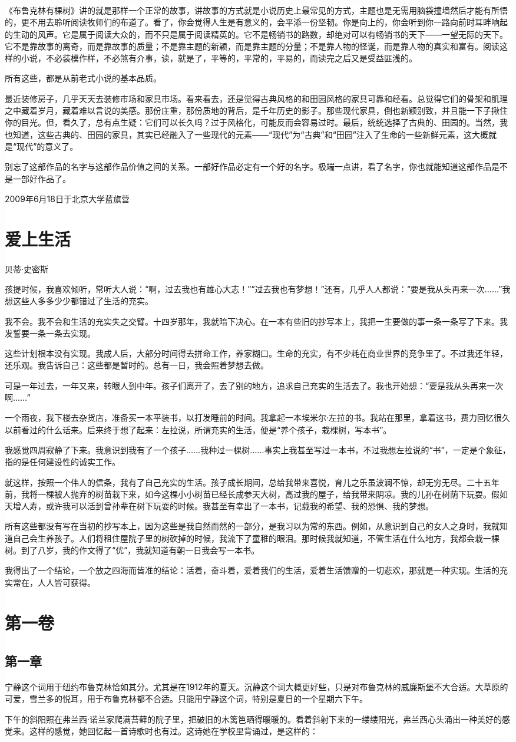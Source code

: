 《布鲁克林有棵树》讲的就是那样一个正常的故事，讲故事的方式就是小说历史上最常见的方式，主题也是无需用脑袋撞墙然后才能有所悟的，更不用去聆听阅读牧师们的布道了。看了，你会觉得人生是有意义的，会平添一份坚韧。你是向上的，你会听到你一路向前时耳畔响起的生动的风声。它是属于阅读大众的，而不只是属于阅读精英的。它不是畅销书的路数，却绝对可以有畅销书的天下——一望无际的天下。它不是靠故事的离奇，而是靠故事的质量；不是靠主题的新颖，而是靠主题的分量；不是靠人物的怪诞，而是靠人物的真实和富有。阅读这样的小说，不必装模作样，不必煞有介事，读，就是了，平等的，平常的，平易的，而读完之后又是受益匪浅的。

所有这些，都是从前老式小说的基本品质。

最近装修房子，几乎天天去装修市场和家具市场。看来看去，还是觉得古典风格的和田园风格的家具可靠和经看。总觉得它们的骨架和肌理之中藏着岁月，藏着难以言说的美感。那份庄重，那份质地的背后，是千年历史的影子。那些现代家具，倒也新颖别致，并且能一下子揪住你的目光。但，看久了，总有点生疑：它们可以长久吗？过于风格化，可能反而会容易过时。最后，统统选择了古典的、田园的。当然，我也知道，这些古典的、田园的家具，其实已经融入了一些现代的元素——“现代”为“古典”和“田园”注入了生命的一些新鲜元素，这大概就是“现代”的意义了。

别忘了这部作品的名字与这部作品价值之间的关系。一部好作品必定有一个好的名字。极端一点讲，看了名字，你也就能知道这部作品是不是一部好作品了。

2009年6月18日于北京大学蓝旗营





# 爱上生活


贝蒂·史密斯

孩提时候，我喜欢倾听，常听大人说：“啊，过去我也有雄心大志！”“过去我也有梦想！”还有，几乎人人都说：“要是我从头再来一次……”我想这些人多多少少都错过了生活的充实。

我不会。我不会和生活的充实失之交臂。十四岁那年，我就暗下决心。在一本有些旧的抄写本上，我把一生要做的事一条一条写了下来。我发誓要一条一条去实现。

这些计划根本没有实现。我成人后，大部分时间得去拼命工作，养家糊口。生命的充实，有不少耗在商业世界的竞争里了。不过我还年轻，还乐观。我告诉自己：这些都是暂时的。总有一日，我会照着梦想去做。

可是一年过去，一年又来，转眼人到中年。孩子们离开了，去了别的地方，追求自己充实的生活去了。我也开始想：“要是我从头再来一次啊……”

一个雨夜，我下楼去杂货店，准备买一本平装书，以打发睡前的时间。我拿起一本埃米尔·左拉的书。我站在那里，拿着这书，费力回忆很久以前看过的什么话来。后来终于想了起来：左拉说，所谓充实的生活，便是“养个孩子，栽棵树，写本书”。

我感觉四周寂静了下来。我意识到我有了一个孩子……我种过一棵树……事实上我甚至写过一本书，不过我想左拉说的“书”，一定是个象征，指的是任何建设性的诚实工作。

就这样，按照一个伟人的信条，我有了自己充实的生活。孩子成长期间，总给我带来喜悦，育儿之乐虽波澜不惊，却无穷无尽。二十五年前，我将一棵被人抛弃的树苗栽下来，如今这棵小小树苗已经长成参天大树，高过我的屋子，给我带来阴凉。我的儿孙在树荫下玩耍。假如天增人寿，或许我可以活到曾孙辈在树下玩耍的时候。我甚至有幸出了一本书，记载我的希望、我的恐惧、我的梦想。

所有这些都没有写在当初的抄写本上，因为这些是我自然而然的一部分，是我习以为常的东西。例如，从意识到自己的女人之身时，我就知道自己会生养孩子。人们将租住屋院子里的树砍掉的时候，我流下了童稚的眼泪。那时候我就知道，不管生活在什么地方，我都会栽一棵树。到了八岁，我的作文得了“优”，我就知道有朝一日我会写一本书。

我得出了一个结论，一个放之四海而皆准的结论：活着，奋斗着，爱着我们的生活，爱着生活馈赠的一切悲欢，那就是一种实现。生活的充实常在，人人皆可获得。





# 第一卷


## 第一章
宁静这个词用于纽约布鲁克林恰如其分。尤其是在1912年的夏天。沉静这个词大概更好些，只是对布鲁克林的威廉斯堡不大合适。大草原的可爱，雪兰多的悦耳，用于布鲁克林都不合适。只能用宁静这个词，特别是夏日的一个星期六下午。

下午的斜阳照在弗兰西·诺兰家爬满苔藓的院子里，把破旧的木篱笆晒得暖暖的。看着斜射下来的一缕缕阳光，弗兰西心头涌出一种美好的感觉来。这样的感觉，她回忆起一首诗歌时也有过。这诗她在学校里背诵过，是这样的：



